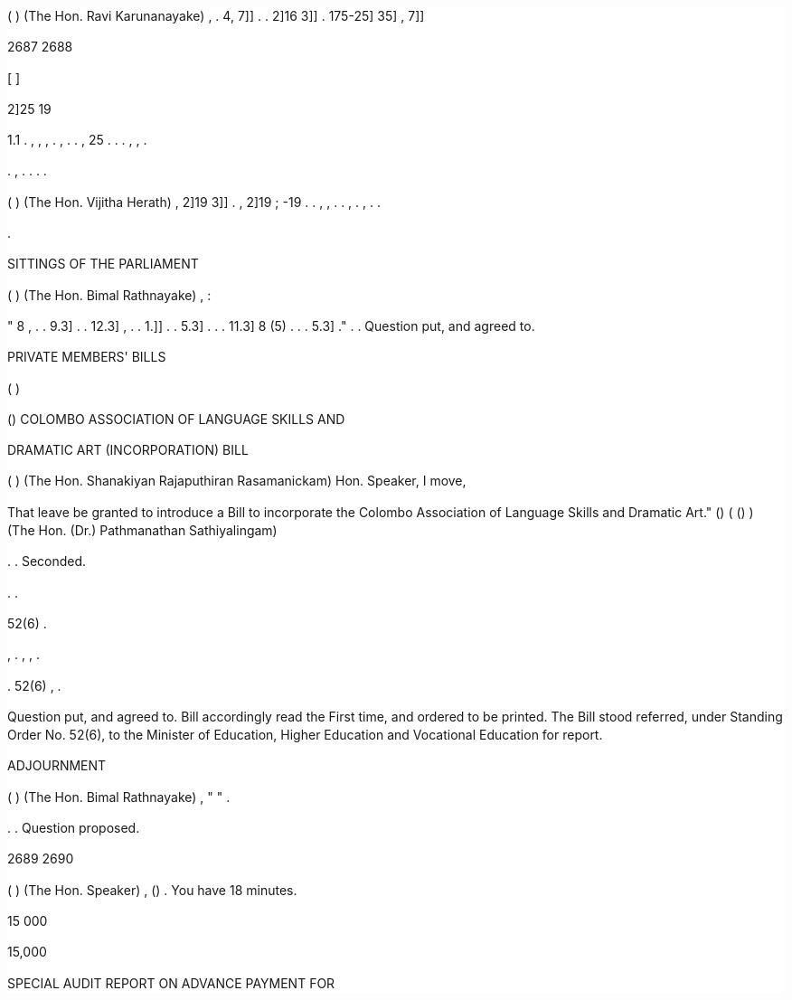 ( ) (The Hon. Ravi Karunanayake) , . 4, 7]] . . 2]16 3]] . 175-25] 35] , 7]]

2687 2688

[ ]

2]25 19

1.1 . , , , . , . . , 25 . . . , , .

. , . . . .

( ) (The Hon. Vijitha Herath) , 2]19 3]] . , 2]19 ; -19 . . , , . . , . , . .

.

SITTINGS OF THE PARLIAMENT

( ) (The Hon. Bimal Rathnayake) , :

" 8 , . . 9.3] . . 12.3] , . . 1.]] . . 5.3] . . . 11.3] 8 (5) . . . 5.3] ." . . Question put, and agreed to.

PRIVATE MEMBERS' BILLS

( )

() COLOMBO ASSOCIATION OF LANGUAGE SKILLS AND

DRAMATIC ART (INCORPORATION) BILL

( ) (The Hon. Shanakiyan Rajaputhiran Rasamanickam) Hon. Speaker, I move,

That leave be granted to introduce a Bill to incorporate the Colombo Association of Language Skills and Dramatic Art." () ( () ) (The Hon. (Dr.) Pathmanathan Sathiyalingam)

. . Seconded.

. .

52(6) .

, . , , .

. 52(6) , .

Question put, and agreed to. Bill accordingly read the First time, and ordered to be printed. The Bill stood referred, under Standing Order No. 52(6), to the Minister of Education, Higher Education and Vocational Education for report.

ADJOURNMENT

( ) (The Hon. Bimal Rathnayake) , " " .

. . Question proposed.

2689 2690

( ) (The Hon. Speaker) , () . You have 18 minutes.

15 000

15,000

SPECIAL AUDIT REPORT ON ADVANCE PAYMENT FOR

